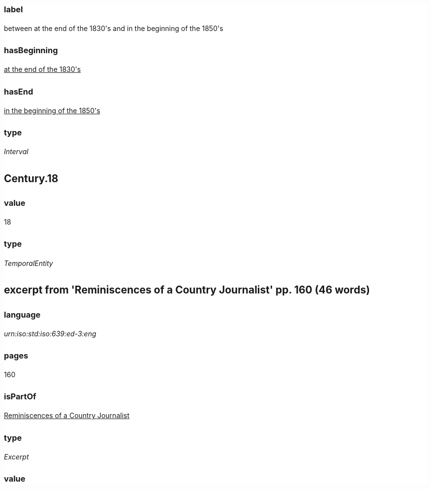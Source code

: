 ### label


between at the end of the 1830's and in the beginning of the 1850's

### hasBeginning


[at the end of the 1830's](#at-the-end-of-the-1830's)

### hasEnd


[in the beginning of the 1850's](#in-the-beginning-of-the-1850's)

### type


*Interval*

## Century.18

### value


18

### type


*TemporalEntity*

## excerpt from 'Reminiscences of a Country Journalist' pp. 160 (46 words)

### language


*urn:iso:std:iso:639:ed-3:eng*

### pages


160

### isPartOf


[Reminiscences of a Country Journalist](#Reminiscences-of-a-Country-Journalist)

### type


*Excerpt*

### value
